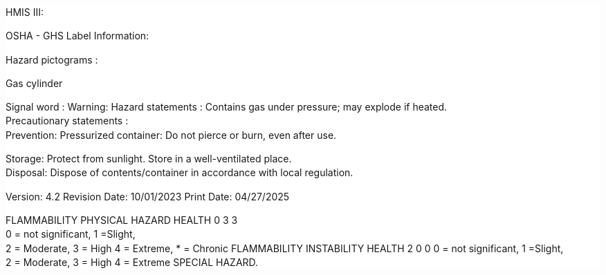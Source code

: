  
 
 
 
 
 
 
 
 
 
 
 
 
 
 
 
HMIS III: 
 
 
 
 
 
 
 
 
 
 
 
 
 
 
 
OSHA - GHS Label Information: 
 
Hazard pictograms 
:
  
Gas cylinder 
 
 
 
 
Signal word 
: Warning: 
Hazard statements 
: Contains gas under pressure; may explode if heated.  
Precautionary statements 
:  
Prevention: Pressurized container: Do not pierce or burn, even after use.  
 
Storage: Protect from sunlight. Store in a well-ventilated place.  
Disposal: Dispose of contents/container in accordance with local regulation.  
 
 
Version: 
4.2 
Revision Date: 
10/01/2023 
Print Date: 
04/27/2025 
 
 
FLAMMABILITY 
PHYSICAL HAZARD 
HEALTH 
0 
3 
3  
0 = not significant, 1 =Slight,  
2 = Moderate, 3 = High 
4 = Extreme, * = Chronic 
FLAMMABILITY 
INSTABILITY 
HEALTH 
2 
0 
0 
0 = not significant, 1 =Slight,  
2 = Moderate, 3 = High 
4 = Extreme 
SPECIAL HAZARD. 
 